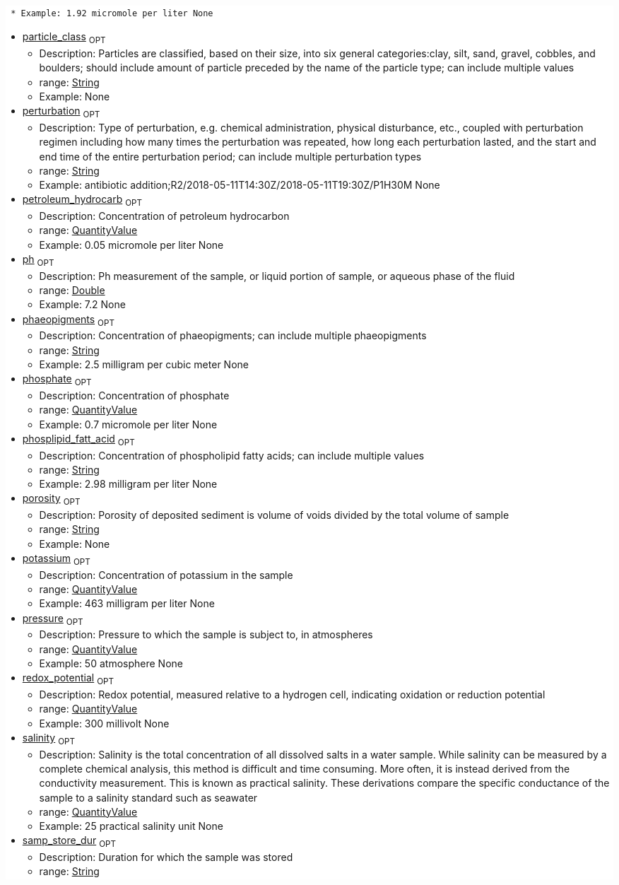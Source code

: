      * Example: 1.92 micromole per liter None
 * [particle_class](particle_class.md)  <sub>OPT</sub>
     * Description: Particles are classified, based on their size, into six general categories:clay, silt, sand, gravel, cobbles, and boulders; should include amount of particle preceded by the name of the particle type; can include multiple values
     * range: [String](types/String.md)
     * Example:  None
 * [perturbation](perturbation.md)  <sub>OPT</sub>
     * Description: Type of perturbation, e.g. chemical administration, physical disturbance, etc., coupled with perturbation regimen including how many times the perturbation was repeated, how long each perturbation lasted, and the start and end time of the entire perturbation period; can include multiple perturbation types
     * range: [String](types/String.md)
     * Example: antibiotic addition;R2/2018-05-11T14:30Z/2018-05-11T19:30Z/P1H30M None
 * [petroleum_hydrocarb](petroleum_hydrocarb.md)  <sub>OPT</sub>
     * Description: Concentration of petroleum hydrocarbon
     * range: [QuantityValue](QuantityValue.md)
     * Example: 0.05 micromole per liter None
 * [ph](ph.md)  <sub>OPT</sub>
     * Description: Ph measurement of the sample, or liquid portion of sample, or aqueous phase of the fluid
     * range: [Double](types/Double.md)
     * Example: 7.2 None
 * [phaeopigments](phaeopigments.md)  <sub>OPT</sub>
     * Description: Concentration of phaeopigments; can include multiple phaeopigments
     * range: [String](types/String.md)
     * Example: 2.5 milligram per cubic meter None
 * [phosphate](phosphate.md)  <sub>OPT</sub>
     * Description: Concentration of phosphate
     * range: [QuantityValue](QuantityValue.md)
     * Example: 0.7 micromole per liter None
 * [phosplipid_fatt_acid](phosplipid_fatt_acid.md)  <sub>OPT</sub>
     * Description: Concentration of phospholipid fatty acids; can include multiple values
     * range: [String](types/String.md)
     * Example: 2.98 milligram per liter None
 * [porosity](porosity.md)  <sub>OPT</sub>
     * Description: Porosity of deposited sediment is volume of voids divided by the total volume of sample
     * range: [String](types/String.md)
     * Example:  None
 * [potassium](potassium.md)  <sub>OPT</sub>
     * Description: Concentration of potassium in the sample
     * range: [QuantityValue](QuantityValue.md)
     * Example: 463 milligram per liter None
 * [pressure](pressure.md)  <sub>OPT</sub>
     * Description: Pressure to which the sample is subject to, in atmospheres
     * range: [QuantityValue](QuantityValue.md)
     * Example: 50 atmosphere None
 * [redox_potential](redox_potential.md)  <sub>OPT</sub>
     * Description: Redox potential, measured relative to a hydrogen cell, indicating oxidation or reduction potential
     * range: [QuantityValue](QuantityValue.md)
     * Example: 300 millivolt None
 * [salinity](salinity.md)  <sub>OPT</sub>
     * Description: Salinity is the total concentration of all dissolved salts in a water sample. While salinity can be measured by a complete chemical analysis, this method is difficult and time consuming. More often, it is instead derived from the conductivity measurement. This is known as practical salinity. These derivations compare the specific conductance of the sample to a salinity standard such as seawater
     * range: [QuantityValue](QuantityValue.md)
     * Example: 25 practical salinity unit None
 * [samp_store_dur](samp_store_dur.md)  <sub>OPT</sub>
     * Description: Duration for which the sample was stored
     * range: [String](types/String.md)